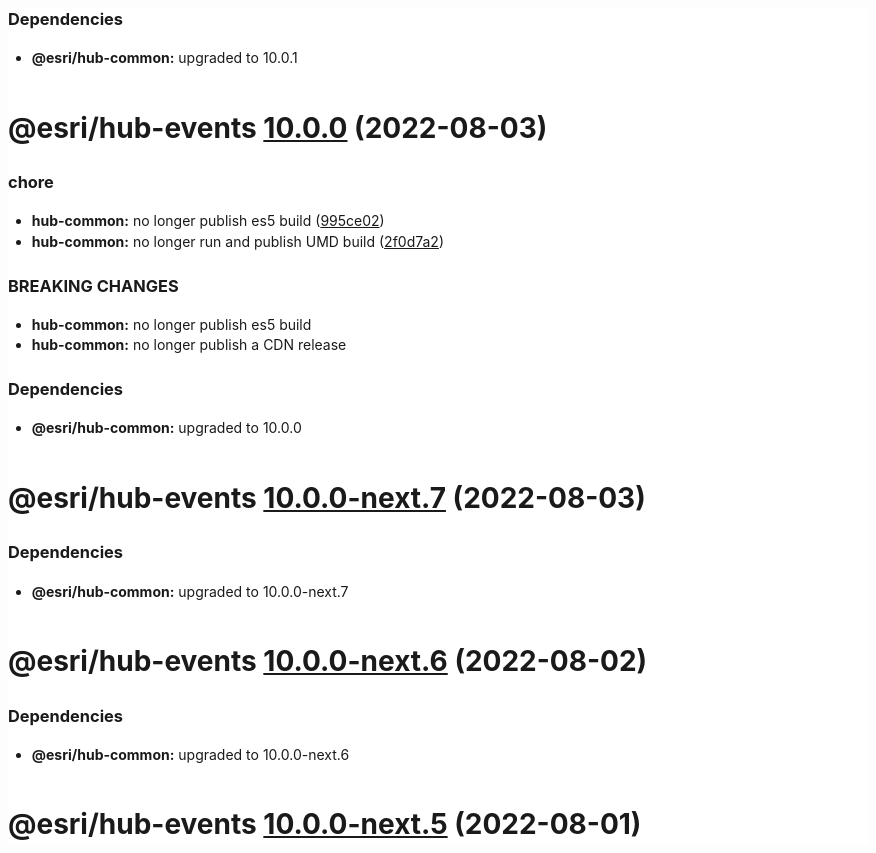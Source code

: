 



### Dependencies

* **@esri/hub-common:** upgraded to 10.0.1

# @esri/hub-events [10.0.0](https://github.com/Esri/hub.js/compare/@esri/hub-events@9.48.2...@esri/hub-events@10.0.0) (2022-08-03)


### chore

* **hub-common:** no longer publish es5 build ([995ce02](https://github.com/Esri/hub.js/commit/995ce02373e8390250e4490b738babb71cb7c303))
* **hub-common:** no longer run and publish UMD build ([2f0d7a2](https://github.com/Esri/hub.js/commit/2f0d7a25332e0864e03f814a34847abb8ee1bc4b))


### BREAKING CHANGES

* **hub-common:** no longer publish es5 build
* **hub-common:** no longer publish a CDN release





### Dependencies

* **@esri/hub-common:** upgraded to 10.0.0

# @esri/hub-events [10.0.0-next.7](https://github.com/Esri/hub.js/compare/@esri/hub-events@10.0.0-next.6...@esri/hub-events@10.0.0-next.7) (2022-08-03)

### Dependencies

* **@esri/hub-common:** upgraded to 10.0.0-next.7

# @esri/hub-events [10.0.0-next.6](https://github.com/Esri/hub.js/compare/@esri/hub-events@10.0.0-next.5...@esri/hub-events@10.0.0-next.6) (2022-08-02)





### Dependencies

* **@esri/hub-common:** upgraded to 10.0.0-next.6

# @esri/hub-events [10.0.0-next.5](https://github.com/Esri/hub.js/compare/@esri/hub-events@10.0.0-next.4...@esri/hub-events@10.0.0-next.5) (2022-08-01)
